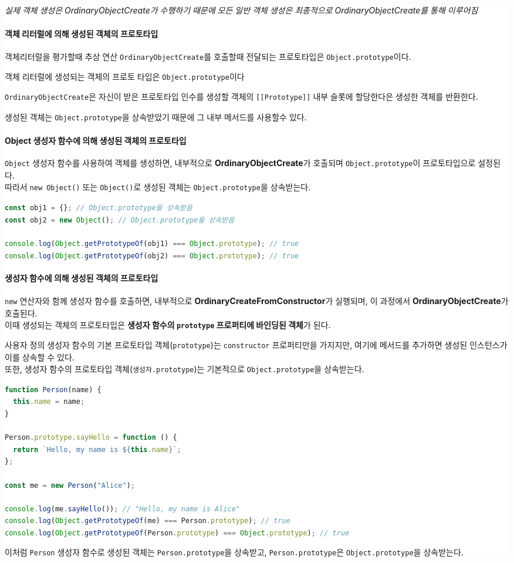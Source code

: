 ```js
```

_실제 객체 생성은 OrdinaryObjectCreate가 수행하기 때문에 모든 일반 객체 생성은 최종적으로 OrdinaryObjectCreate를 통해 이루어짐_

#### 객체 리터럴에 의해 생성된 객체의 프로토타입

객체리터럴을 평가할때 추상 연산 `OrdinaryObjectCreate`를 호출할때 전달되는 프로토타입은 `Object.prototype`이다.

객체 리터럴에 생성되는 객체의 프로토 타입은 `Object.prototype`이다

`OrdinaryObjectCreate`은 자신이 받은 프로토타입 인수를 생성할 객체의 `[[Prototype]]` 내부 슬롯에 할당한다은 생성한 객체를 반환한다.

생성된 객체는 `Object.prototype`을 상속받았기 때문에 그 내부 메서드를 사용할수 있다.

#### Object 생성자 함수에 의해 생성된 객체의 프로토타입

`Object` 생성자 함수를 사용하여 객체를 생성하면, 내부적으로 **OrdinaryObjectCreate**가 호출되며 `Object.prototype`이 프로토타입으로 설정된다.  
따라서 `new Object()` 또는 `Object()`로 생성된 객체는 `Object.prototype`을 상속받는다.

```js
const obj1 = {}; // Object.prototype을 상속받음
const obj2 = new Object(); // Object.prototype을 상속받음

console.log(Object.getPrototypeOf(obj1) === Object.prototype); // true
console.log(Object.getPrototypeOf(obj2) === Object.prototype); // true
```

#### 생성자 함수에 의해 생성된 객체의 프로토타입

`new` 연산자와 함께 생성자 함수를 호출하면, 내부적으로 **OrdinaryCreateFromConstructor**가 실행되며, 이 과정에서 **OrdinaryObjectCreate**가 호출된다.  
이때 생성되는 객체의 프로토타입은 **생성자 함수의 `prototype` 프로퍼티에 바인딩된 객체**가 된다.

사용자 정의 생성자 함수의 기본 프로토타입 객체(`prototype`)는 `constructor` 프로퍼티만을 가지지만, 여기에 메서드를 추가하면 생성된 인스턴스가 이를 상속할 수 있다.  
또한, 생성자 함수의 프로토타입 객체(`생성자.prototype`)는 기본적으로 `Object.prototype`을 상속받는다.

```js
function Person(name) {
  this.name = name;
}

Person.prototype.sayHello = function () {
  return `Hello, my name is ${this.name}`;
};

const me = new Person("Alice");

console.log(me.sayHello()); // "Hello, my name is Alice"
console.log(Object.getPrototypeOf(me) === Person.prototype); // true
console.log(Object.getPrototypeOf(Person.prototype) === Object.prototype); // true
```

이처럼 `Person` 생성자 함수로 생성된 객체는 `Person.prototype`을 상속받고, `Person.prototype`은 `Object.prototype`을 상속받는다.
